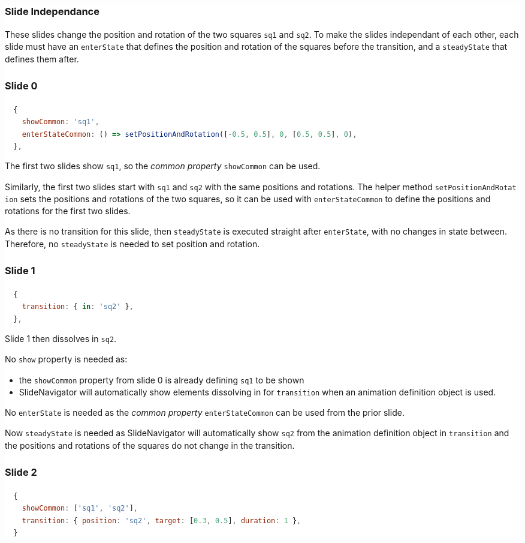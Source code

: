 ### Slide Independance

These slides change the position and rotation of the two squares `sq1` and `sq2`. To make the slides independant of each other, each slide must have an `enterState` that defines the position and rotation of the squares before the transition, and a `steadyState` that defines them after.

### Slide 0

```js
  {
    showCommon: 'sq1',
    enterStateCommon: () => setPositionAndRotation([-0.5, 0.5], 0, [0.5, 0.5], 0),
  },
```

The first two slides show `sq1`, so the *common property* `showCommon` can be used.

Similarly, the first two slides start with `sq1` and `sq2` with the same positions and rotations. The helper method `setPositionAndRotation` sets the positions and rotations of the two squares, so it can be used with `enterStateCommon` to define the positions and rotations for the first two slides.

As there is no transition for this slide, then `steadyState` is executed straight after `enterState`, with no changes in state between. Therefore, no `steadyState` is needed to set position and rotation.

### Slide 1

```js
  {
    transition: { in: 'sq2' },
  },
```

Slide 1 then dissolves in `sq2`.

No `show` property is needed as:

* the `showCommon` property from slide 0 is already defining `sq1` to be shown
* SlideNavigator will automatically show elements dissolving in for `transition` when an animation definition object is used.

No `enterState` is needed as the *common property* `enterStateCommon` can be used from the prior slide.

Now `steadyState` is needed as SlideNavigator will automatically show `sq2` from the animation definition object in `transition` and the positions and rotations of the squares do not change in the transition.

### Slide 2

```js
  {
    showCommon: ['sq1', 'sq2'],
    transition: { position: 'sq2', target: [0.3, 0.5], duration: 1 },
  }
```
